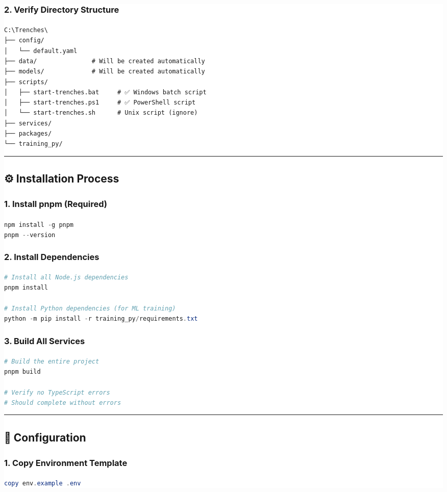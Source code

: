 ### **2. Verify Directory Structure**
```
C:\Trenches\
├── config/
│   └── default.yaml
├── data/               # Will be created automatically
├── models/             # Will be created automatically  
├── scripts/
│   ├── start-trenches.bat     # ✅ Windows batch script
│   ├── start-trenches.ps1     # ✅ PowerShell script
│   └── start-trenches.sh      # Unix script (ignore)
├── services/
├── packages/
└── training_py/
```

---

## **⚙️ Installation Process**

### **1. Install pnpm (Required)**
```powershell
npm install -g pnpm
pnpm --version
```

### **2. Install Dependencies**
```powershell
# Install all Node.js dependencies
pnpm install

# Install Python dependencies (for ML training)
python -m pip install -r training_py/requirements.txt
```

### **3. Build All Services**
```powershell
# Build the entire project
pnpm build

# Verify no TypeScript errors
# Should complete without errors
```

---

## **🔧 Configuration**

### **1. Copy Environment Template**
```powershell
copy env.example .env
```
